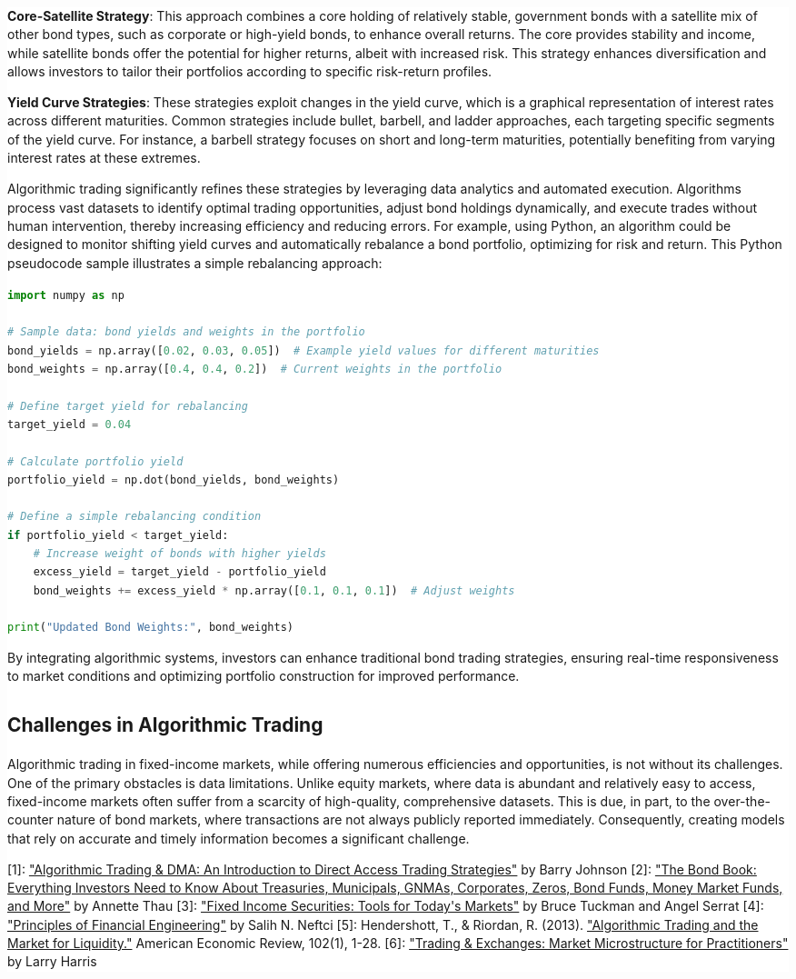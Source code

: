 **Core-Satellite Strategy**: This approach combines a core holding of relatively stable, government bonds with a satellite mix of other bond types, such as corporate or high-yield bonds, to enhance overall returns. The core provides stability and income, while satellite bonds offer the potential for higher returns, albeit with increased risk. This strategy enhances diversification and allows investors to tailor their portfolios according to specific risk-return profiles.

**Yield Curve Strategies**: These strategies exploit changes in the yield curve, which is a graphical representation of interest rates across different maturities. Common strategies include bullet, barbell, and ladder approaches, each targeting specific segments of the yield curve. For instance, a barbell strategy focuses on short and long-term maturities, potentially benefiting from varying interest rates at these extremes.

Algorithmic trading significantly refines these strategies by leveraging data analytics and automated execution. Algorithms process vast datasets to identify optimal trading opportunities, adjust bond holdings dynamically, and execute trades without human intervention, thereby increasing efficiency and reducing errors. For example, using Python, an algorithm could be designed to monitor shifting yield curves and automatically rebalance a bond portfolio, optimizing for risk and return. This Python pseudocode sample illustrates a simple rebalancing approach:

```python
import numpy as np

# Sample data: bond yields and weights in the portfolio
bond_yields = np.array([0.02, 0.03, 0.05])  # Example yield values for different maturities
bond_weights = np.array([0.4, 0.4, 0.2])  # Current weights in the portfolio

# Define target yield for rebalancing
target_yield = 0.04

# Calculate portfolio yield
portfolio_yield = np.dot(bond_yields, bond_weights)

# Define a simple rebalancing condition
if portfolio_yield < target_yield:
    # Increase weight of bonds with higher yields
    excess_yield = target_yield - portfolio_yield
    bond_weights += excess_yield * np.array([0.1, 0.1, 0.1])  # Adjust weights

print("Updated Bond Weights:", bond_weights)
```

By integrating algorithmic systems, investors can enhance traditional bond trading strategies, ensuring real-time responsiveness to market conditions and optimizing portfolio construction for improved performance.

## Challenges in Algorithmic Trading

Algorithmic trading in fixed-income markets, while offering numerous efficiencies and opportunities, is not without its challenges. One of the primary obstacles is data limitations. Unlike equity markets, where data is abundant and relatively easy to access, fixed-income markets often suffer from a scarcity of high-quality, comprehensive datasets. This is due, in part, to the over-the-counter nature of bond markets, where transactions are not always publicly reported immediately. Consequently, creating models that rely on accurate and timely information becomes a significant challenge.


[1]: ["Algorithmic Trading & DMA: An Introduction to Direct Access Trading Strategies"](https://archive.org/details/algorithmictradi0000john) by Barry Johnson
[2]: ["The Bond Book: Everything Investors Need to Know About Treasuries, Municipals, GNMAs, Corporates, Zeros, Bond Funds, Money Market Funds, and More"](https://www.amazon.com/Bond-Book-Third-Everything-Treasuries/dp/007166470X) by Annette Thau
[3]: ["Fixed Income Securities: Tools for Today's Markets"](https://www.amazon.com/Fixed-Income-Securities-Markets-Finance/dp/1119835550) by Bruce Tuckman and Angel Serrat
[4]: ["Principles of Financial Engineering"](https://www.sciencedirect.com/book/9780123735744/principles-of-financial-engineering) by Salih N. Neftci
[5]: Hendershott, T., & Riordan, R. (2013). ["Algorithmic Trading and the Market for Liquidity."](https://www.jstor.org/stable/43303831) American Economic Review, 102(1), 1-28.
[6]: ["Trading & Exchanges: Market Microstructure for Practitioners"](https://www.amazon.com/Trading-Exchanges-Market-Microstructure-Practitioners/dp/0195144708) by Larry Harris